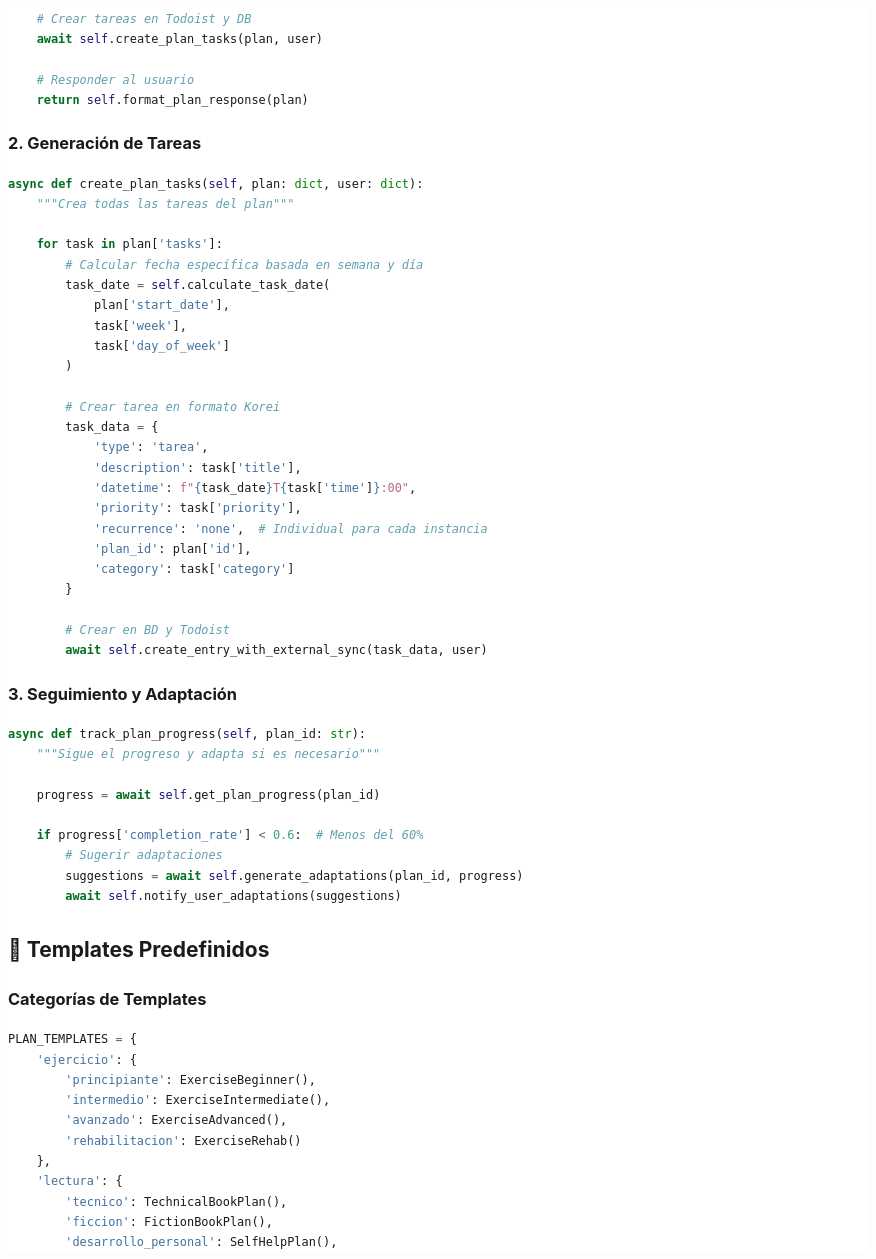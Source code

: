 ```python
    # Crear tareas en Todoist y DB
    await self.create_plan_tasks(plan, user)
    
    # Responder al usuario
    return self.format_plan_response(plan)
```

### 2. **Generación de Tareas**
```python
async def create_plan_tasks(self, plan: dict, user: dict):
    """Crea todas las tareas del plan"""
    
    for task in plan['tasks']:
        # Calcular fecha específica basada en semana y día
        task_date = self.calculate_task_date(
            plan['start_date'], 
            task['week'], 
            task['day_of_week']
        )
        
        # Crear tarea en formato Korei
        task_data = {
            'type': 'tarea',
            'description': task['title'],
            'datetime': f"{task_date}T{task['time']}:00",
            'priority': task['priority'],
            'recurrence': 'none',  # Individual para cada instancia
            'plan_id': plan['id'],
            'category': task['category']
        }
        
        # Crear en BD y Todoist
        await self.create_entry_with_external_sync(task_data, user)
```

### 3. **Seguimiento y Adaptación**
```python
async def track_plan_progress(self, plan_id: str):
    """Sigue el progreso y adapta si es necesario"""
    
    progress = await self.get_plan_progress(plan_id)
    
    if progress['completion_rate'] < 0.6:  # Menos del 60%
        # Sugerir adaptaciones
        suggestions = await self.generate_adaptations(plan_id, progress)
        await self.notify_user_adaptations(suggestions)
```

## 🎨 Templates Predefinidos

### Categorías de Templates
```python
PLAN_TEMPLATES = {
    'ejercicio': {
        'principiante': ExerciseBeginner(),
        'intermedio': ExerciseIntermediate(),
        'avanzado': ExerciseAdvanced(),
        'rehabilitacion': ExerciseRehab()
    },
    'lectura': {
        'tecnico': TechnicalBookPlan(),
        'ficcion': FictionBookPlan(),
        'desarrollo_personal': SelfHelpPlan(),
```
